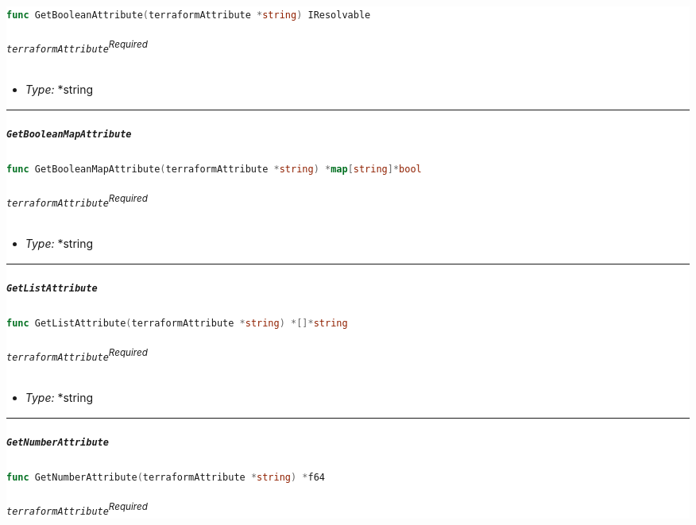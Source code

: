 ```go
func GetBooleanAttribute(terraformAttribute *string) IResolvable
```

###### `terraformAttribute`<sup>Required</sup> <a name="terraformAttribute" id="rhizo-co-terraform-provider-oci.dataOciCoreVtaps.DataOciCoreVtapsVtapsOutputReference.getBooleanAttribute.parameter.terraformAttribute"></a>

- *Type:* *string

---

##### `GetBooleanMapAttribute` <a name="GetBooleanMapAttribute" id="rhizo-co-terraform-provider-oci.dataOciCoreVtaps.DataOciCoreVtapsVtapsOutputReference.getBooleanMapAttribute"></a>

```go
func GetBooleanMapAttribute(terraformAttribute *string) *map[string]*bool
```

###### `terraformAttribute`<sup>Required</sup> <a name="terraformAttribute" id="rhizo-co-terraform-provider-oci.dataOciCoreVtaps.DataOciCoreVtapsVtapsOutputReference.getBooleanMapAttribute.parameter.terraformAttribute"></a>

- *Type:* *string

---

##### `GetListAttribute` <a name="GetListAttribute" id="rhizo-co-terraform-provider-oci.dataOciCoreVtaps.DataOciCoreVtapsVtapsOutputReference.getListAttribute"></a>

```go
func GetListAttribute(terraformAttribute *string) *[]*string
```

###### `terraformAttribute`<sup>Required</sup> <a name="terraformAttribute" id="rhizo-co-terraform-provider-oci.dataOciCoreVtaps.DataOciCoreVtapsVtapsOutputReference.getListAttribute.parameter.terraformAttribute"></a>

- *Type:* *string

---

##### `GetNumberAttribute` <a name="GetNumberAttribute" id="rhizo-co-terraform-provider-oci.dataOciCoreVtaps.DataOciCoreVtapsVtapsOutputReference.getNumberAttribute"></a>

```go
func GetNumberAttribute(terraformAttribute *string) *f64
```

###### `terraformAttribute`<sup>Required</sup> <a name="terraformAttribute" id="rhizo-co-terraform-provider-oci.dataOciCoreVtaps.DataOciCoreVtapsVtapsOutputReference.getNumberAttribute.parameter.terraformAttribute"></a>
